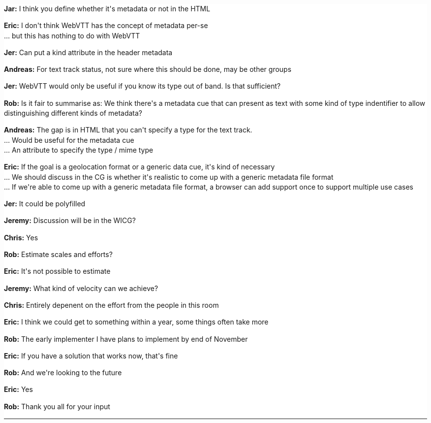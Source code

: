 **Jar:** I think you define whether it's metadata or not in the HTML  

**Eric:** I don't think WebVTT has the concept of metadata per-se  
… but this has nothing to do with WebVTT  

**Jer:** Can put a kind attribute in the header metadata  

**Andreas:** For text track status, not sure where this should be done, may be other groups  

**Jer:** WebVTT would only be useful if you know its type out of band. Is that sufficient?  

**Rob:** Is it fair to summarise as: We think there's a metadata cue that can present as text with some kind of type indentifier to allow distinguishing different kinds of metadata?  

**Andreas:** The gap is in HTML that you can't specify a type for the text track.  
… Would be useful for the metadata cue  
… An attribute to specify the type / mime type  

**Eric:** If the goal is a geolocation format or a generic data cue, it's kind of necessary  
… We should discuss in the CG is whether it's realistic to come up with a generic metadata file format  
… If we're able to come up with a generic metadata file format, a browser can add support once to support multiple use cases  

**Jer:** It could be polyfilled  

**Jeremy:** Discussion will be in the WICG?  

**Chris:** Yes  

**Rob:** Estimate scales and efforts?  

**Eric:** It's not possible to estimate  

**Jeremy:** What kind of velocity can we achieve?  

**Chris:** Entirely depenent on the effort from the people in this room  

**Eric:** I think we could get to something within a year, some things often take more  

**Rob:** The early implementer I have plans to implement by end of November  

**Eric:** If you have a solution that works now, that's fine  

**Rob:** And we're looking to the future  

**Eric:** Yes  

**Rob:** Thank you all for your input  

---


